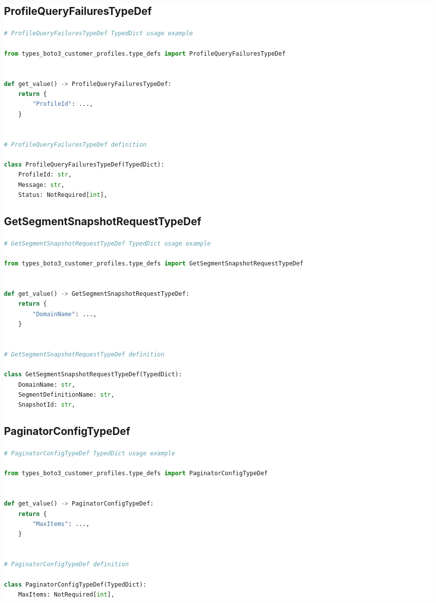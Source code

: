 
## ProfileQueryFailuresTypeDef

```python
# ProfileQueryFailuresTypeDef TypedDict usage example

from types_boto3_customer_profiles.type_defs import ProfileQueryFailuresTypeDef


def get_value() -> ProfileQueryFailuresTypeDef:
    return {
        "ProfileId": ...,
    }


# ProfileQueryFailuresTypeDef definition

class ProfileQueryFailuresTypeDef(TypedDict):
    ProfileId: str,
    Message: str,
    Status: NotRequired[int],
```


## GetSegmentSnapshotRequestTypeDef

```python
# GetSegmentSnapshotRequestTypeDef TypedDict usage example

from types_boto3_customer_profiles.type_defs import GetSegmentSnapshotRequestTypeDef


def get_value() -> GetSegmentSnapshotRequestTypeDef:
    return {
        "DomainName": ...,
    }


# GetSegmentSnapshotRequestTypeDef definition

class GetSegmentSnapshotRequestTypeDef(TypedDict):
    DomainName: str,
    SegmentDefinitionName: str,
    SnapshotId: str,
```


## PaginatorConfigTypeDef

```python
# PaginatorConfigTypeDef TypedDict usage example

from types_boto3_customer_profiles.type_defs import PaginatorConfigTypeDef


def get_value() -> PaginatorConfigTypeDef:
    return {
        "MaxItems": ...,
    }


# PaginatorConfigTypeDef definition

class PaginatorConfigTypeDef(TypedDict):
    MaxItems: NotRequired[int],
```